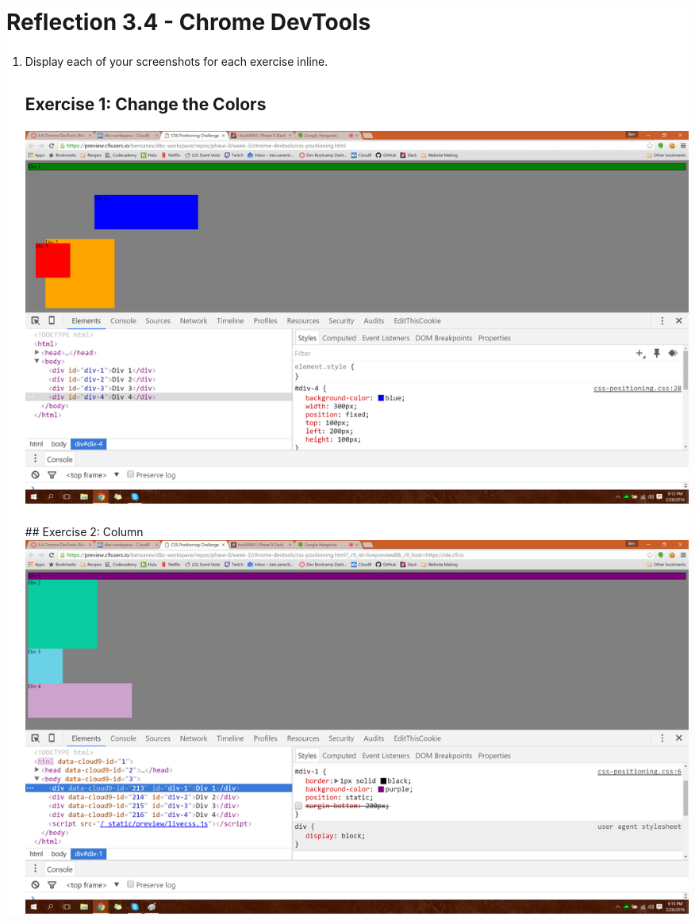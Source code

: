 # Reflection 3.4 - Chrome DevTools

1. Display each of your screenshots for each exercise inline.

	## Exercise 1: Change the Colors
	<img src="imgs/Challenge3.4-Ex1.png" width="100%">
	<br/>
	<br/>
	## Exercise 2: Column
	<img src="imgs/Challenge3.4-Ex2.png" width="100%">
	<br/>